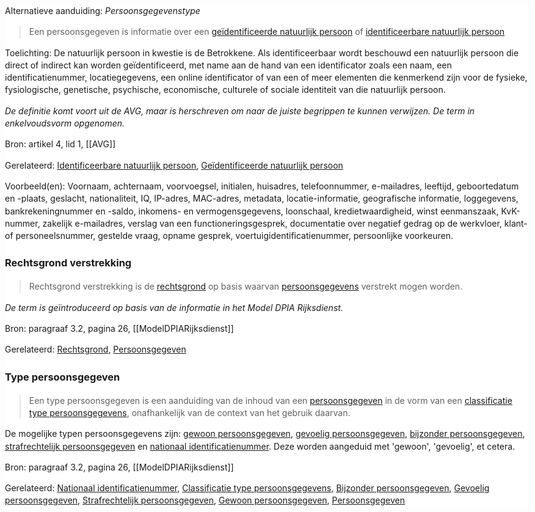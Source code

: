 Alternatieve aanduiding: *Persoonsgegevenstype*

> Een persoonsgegeven is informatie over een [geïdentificeerde natuurlijk persoon](#geïdentificeerde-natuurlijk-persoon) of [identificeerbare natuurlijk persoon](#identificeerbare-natuurlijk-persoon)

Toelichting: De natuurlijk persoon in kwestie is de Betrokkene. Als identificeerbaar wordt beschouwd een natuurlijk persoon die direct of indirect kan worden geïdentificeerd, met name aan de hand van een identificator zoals een naam, een identificatienummer, locatiegegevens, een online identificator of van een of meer elementen die kenmerkend zijn voor de fysieke, fysiologische, genetische, psychische, economische, culturele of sociale identiteit van die natuurlijk persoon.

*De definitie komt voort uit de AVG, maar is herschreven om naar de juiste begrippen te kunnen verwijzen. De term in enkelvoudsvorm opgenomen.*

Bron: artikel 4, lid 1, [[AVG]]

Gerelateerd: [Identificeerbare natuurlijk persoon](#identificeerbare-natuurlijk-persoon), [Geïdentificeerde natuurlijk persoon](#geïdentificeerde-natuurlijk-persoon)

Voorbeeld(en): Voornaam, achternaam, voorvoegsel, initialen, huisadres, telefoonnummer, e-mailadres, leeftijd, geboortedatum en -plaats, geslacht, nationaliteit, IQ, IP-adres, MAC-adres, metadata, locatie-informatie, geografische informatie, loggegevens, bankrekeningnummer en -saldo, inkomens- en vermogensgegevens, loonschaal, kredietwaardigheid, winst eenmanszaak, KvK-nummer, zakelijk e-mailadres, verslag van een functioneringsgesprek, documentatie over negatief gedrag op de werkvloer, klant- of personeelsnummer, gestelde vraag, opname gesprek, voertuigidentificatienummer, persoonlijke voorkeuren.

### Rechtsgrond verstrekking

> Rechtsgrond verstrekking is de [rechtsgrond](#rechtsgrond) op basis waarvan [persoonsgegevens](#persoonsgegeven) verstrekt mogen worden.

*De term is geïntroduceerd op basis van de informatie in het Model DPIA Rijksdienst.*

Bron: paragraaf 3.2, pagina 26, [[ModelDPIARijksdienst]]

Gerelateerd: [Rechtsgrond](#rechtsgrond), [Persoonsgegeven](#persoonsgegeven)

### Type persoonsgegeven

> Een type persoonsgegeven is een aanduiding van de inhoud van een [persoonsgegeven](#persoonsgegeven) in de vorm van een [classificatie type persoonsgegevens](#classificatie-type-persoonsgegevens), onafhankelijk van de context van het gebruik daarvan.

De mogelijke typen persoonsgegevens zijn: [gewoon persoonsgegeven](#gewoon-persoonsgegeven), [gevoelig persoonsgegeven](#gevoelig-persoonsgegeven), [bijzonder persoonsgegeven](#bijzonder-persoonsgegeven), [strafrechtelijk persoonsgegeven](#strafrechtelijk-persoonsgegeven) en 
[nationaal identificatienummer](#nationaal-identificatienummer). Deze worden aangeduid met 'gewoon', 'gevoelig', et cetera.

Bron: paragraaf 3.2, pagina 26, [[ModelDPIARijksdienst]]

Gerelateerd: [Nationaal identificatienummer](#nationaal-identificatienummer), [Classificatie type persoonsgegevens](#classificatie-type-persoonsgegevens), [Bijzonder persoonsgegeven](#bijzonder-persoonsgegeven), [Gevoelig persoonsgegeven](#gevoelig-persoonsgegeven), [Strafrechtelijk persoonsgegeven](#strafrechtelijk-persoonsgegeven), [Gewoon persoonsgegeven](#gewoon-persoonsgegeven), [Persoonsgegeven](#persoonsgegeven)
